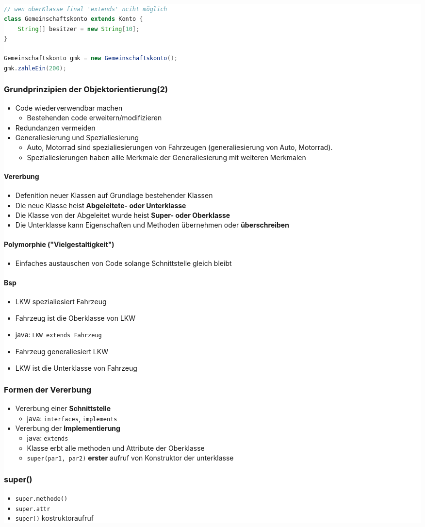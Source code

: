 ```java
// wen oberKlasse final 'extends' nciht möglich
class Gemeinschaftskonto extends Konto {
    String[] besitzer = new String[10];
}

Gemeinschaftskonto gmk = new Gemeinschaftskonto();
gmk.zahleEin(200);
```

### Grundprinzipien der Objektorientierung(2)

* Code wiederverwendbar machen
  * Bestehenden code erweitern/modifizieren
* Redundanzen vermeiden
* Generaliesierung und Spezialiesierung
  * Auto, Motorrad sind spezialiesierungen von Fahrzeugen (generaliesierung von Auto, Motorrad).
  * Spezialiesierungen haben allle Merkmale der Generaliesierung mit weiteren Merkmalen

#### Vererbung

* Defenition neuer Klassen auf Grundlage bestehender Klassen
* Die neue Klasse heist **Abgeleitete- oder Unterklasse**
* Die Klasse von der Abgeleitet wurde heist **Super- oder Oberklasse**
* Die Unterklasse kann Eigenschaften und Methoden übernehmen oder **überschreiben**

#### Polymorphie ("Vielgestaltigkeit")

* Einfaches austauschen von Code solange Schnittstelle gleich bleibt

#### Bsp

* LKW spezialiesiert Fahrzeug
* Fahrzeug ist die Oberklasse von LKW
* java: `LKW extends Fahrzeug`

* Fahrzeug generaliesiert LKW
* LKW ist die Unterklasse von Fahrzeug

### Formen der Vererbung

* Vererbung einer **Schnittstelle**
  * java: `interfaces`, `implements`
* Vererbung der **Implementierung**
  * java: `extends`
  * Klasse erbt alle methoden und Attribute der Oberklasse
  * `super(par1, par2)` **erster** aufruf von Konstruktor der unterklasse

### super()

* `super.methode()`
* `super.attr`
* `super()` kostruktoraufruf
